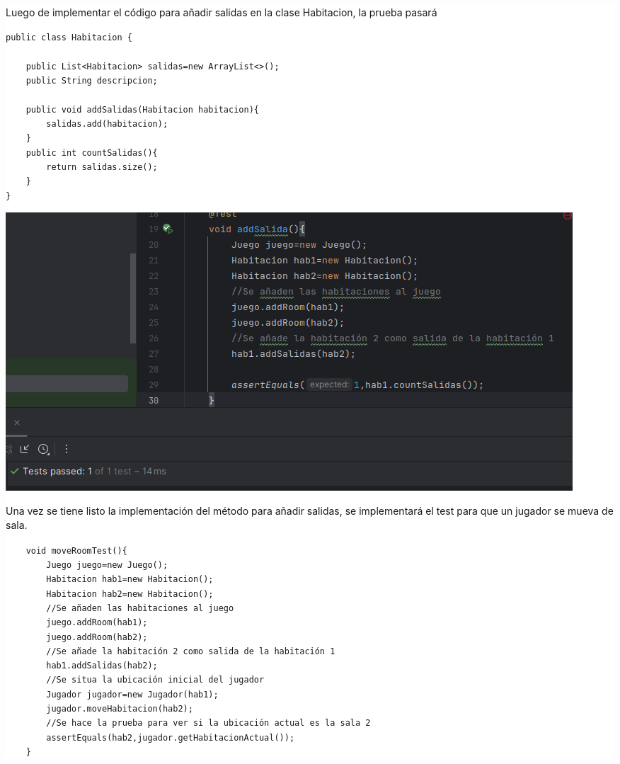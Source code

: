 Luego de implementar el código para añadir salidas en la clase Habitacion, la prueba pasará

```
public class Habitacion {

    public List<Habitacion> salidas=new ArrayList<>();
    public String descripcion;

    public void addSalidas(Habitacion habitacion){
        salidas.add(habitacion);
    }
    public int countSalidas(){
        return salidas.size();
    }
}
```

![test_passed](./img/img4.png)

Una vez se tiene listo la implementación del método para añadir salidas, se implementará el test para que un jugador se mueva de sala.

```
    void moveRoomTest(){
        Juego juego=new Juego();
        Habitacion hab1=new Habitacion();
        Habitacion hab2=new Habitacion();
        //Se añaden las habitaciones al juego
        juego.addRoom(hab1);
        juego.addRoom(hab2);
        //Se añade la habitación 2 como salida de la habitación 1
        hab1.addSalidas(hab2);
        //Se situa la ubicación inicial del jugador
        Jugador jugador=new Jugador(hab1);
        jugador.moveHabitacion(hab2);
        //Se hace la prueba para ver si la ubicación actual es la sala 2
        assertEquals(hab2,jugador.getHabitacionActual());
    }
```
